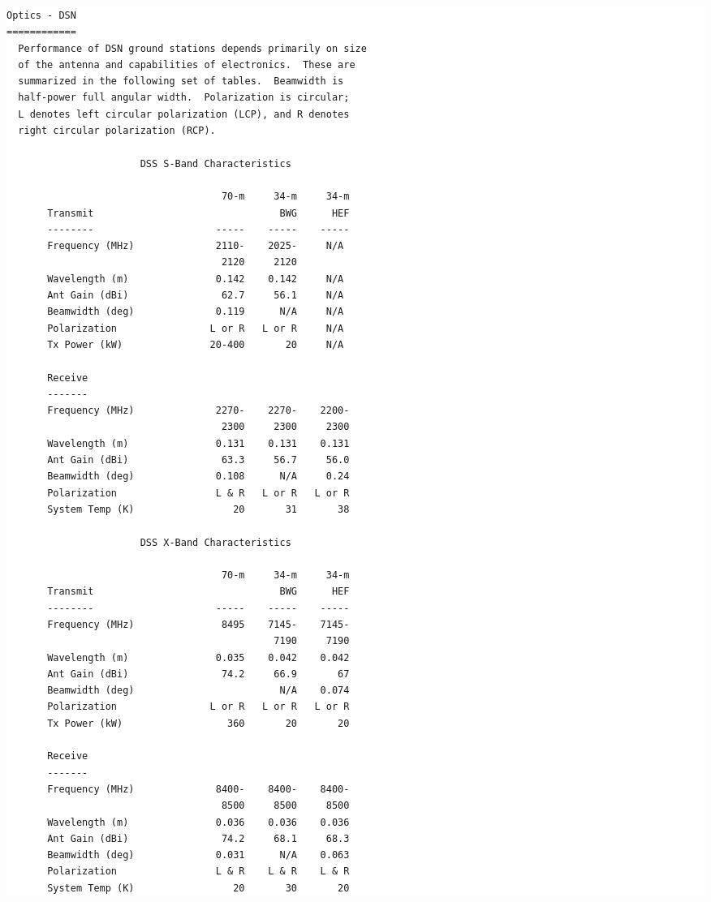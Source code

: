     Optics - DSN
    ============
      Performance of DSN ground stations depends primarily on size
      of the antenna and capabilities of electronics.  These are
      summarized in the following set of tables.  Beamwidth is
      half-power full angular width.  Polarization is circular;
      L denotes left circular polarization (LCP), and R denotes
      right circular polarization (RCP).
 
                           DSS S-Band Characteristics
 
                                         70-m     34-m     34-m
           Transmit                                BWG      HEF
           --------                     -----    -----    -----
           Frequency (MHz)              2110-    2025-     N/A
                                         2120     2120
           Wavelength (m)               0.142    0.142     N/A
           Ant Gain (dBi)                62.7     56.1     N/A
           Beamwidth (deg)              0.119      N/A     N/A
           Polarization                L or R   L or R     N/A
           Tx Power (kW)               20-400       20     N/A
 
           Receive
           -------
           Frequency (MHz)              2270-    2270-    2200-
                                         2300     2300     2300
           Wavelength (m)               0.131    0.131    0.131
           Ant Gain (dBi)                63.3     56.7     56.0
           Beamwidth (deg)              0.108      N/A     0.24
           Polarization                 L & R   L or R   L or R
           System Temp (K)                 20       31       38
 
                           DSS X-Band Characteristics
 
                                         70-m     34-m     34-m
           Transmit                                BWG      HEF
           --------                     -----    -----    -----
           Frequency (MHz)               8495    7145-    7145-
                                                  7190     7190
           Wavelength (m)               0.035    0.042    0.042
           Ant Gain (dBi)                74.2     66.9       67
           Beamwidth (deg)                         N/A    0.074
           Polarization                L or R   L or R   L or R
           Tx Power (kW)                  360       20       20
 
           Receive
           -------
           Frequency (MHz)              8400-    8400-    8400-
                                         8500     8500     8500
           Wavelength (m)               0.036    0.036    0.036
           Ant Gain (dBi)                74.2     68.1     68.3
           Beamwidth (deg)              0.031      N/A    0.063
           Polarization                 L & R    L & R    L & R
           System Temp (K)                 20       30       20
 